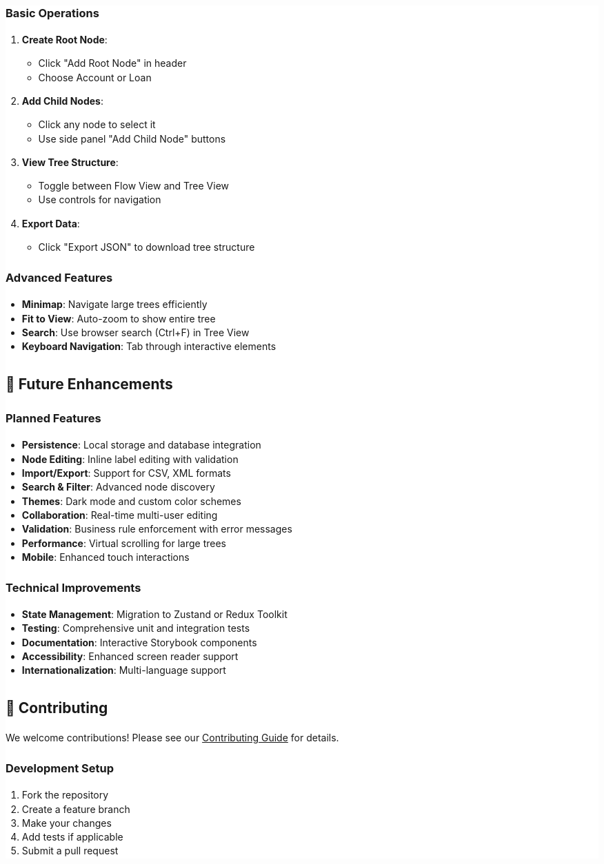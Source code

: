 ### Basic Operations

1. **Create Root Node**: 
   - Click "Add Root Node" in header
   - Choose Account or Loan

2. **Add Child Nodes**:
   - Click any node to select it
   - Use side panel "Add Child Node" buttons

3. **View Tree Structure**:
   - Toggle between Flow View and Tree View
   - Use controls for navigation

4. **Export Data**:
   - Click "Export JSON" to download tree structure

### Advanced Features

- **Minimap**: Navigate large trees efficiently
- **Fit to View**: Auto-zoom to show entire tree
- **Search**: Use browser search (Ctrl+F) in Tree View
- **Keyboard Navigation**: Tab through interactive elements

## 🔮 Future Enhancements

### Planned Features
- **Persistence**: Local storage and database integration
- **Node Editing**: Inline label editing with validation
- **Import/Export**: Support for CSV, XML formats
- **Search & Filter**: Advanced node discovery
- **Themes**: Dark mode and custom color schemes
- **Collaboration**: Real-time multi-user editing
- **Validation**: Business rule enforcement with error messages
- **Performance**: Virtual scrolling for large trees
- **Mobile**: Enhanced touch interactions

### Technical Improvements
- **State Management**: Migration to Zustand or Redux Toolkit
- **Testing**: Comprehensive unit and integration tests
- **Documentation**: Interactive Storybook components
- **Accessibility**: Enhanced screen reader support
- **Internationalization**: Multi-language support

## 🤝 Contributing

We welcome contributions! Please see our [Contributing Guide](CONTRIBUTING.md) for details.

### Development Setup
1. Fork the repository
2. Create a feature branch
3. Make your changes
4. Add tests if applicable
5. Submit a pull request
